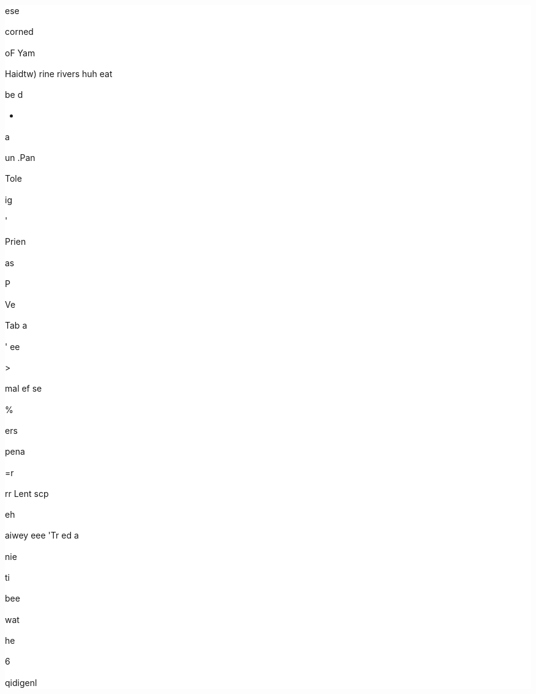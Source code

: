 ese

corned

oF Yam

Haidtw)   rine  rivers huh  eat

be d

-

a

un  .Pan

Tole

ig

'

Prien

as

P

Ve

Tab  a

'  ee

&gt;

mal    ef  se

%

ers

pena

=r

rr  Lent  scp

eh

aiwey  eee  'Tr  ed a

nie

ti

bee

wat

he

6

qidigenl
